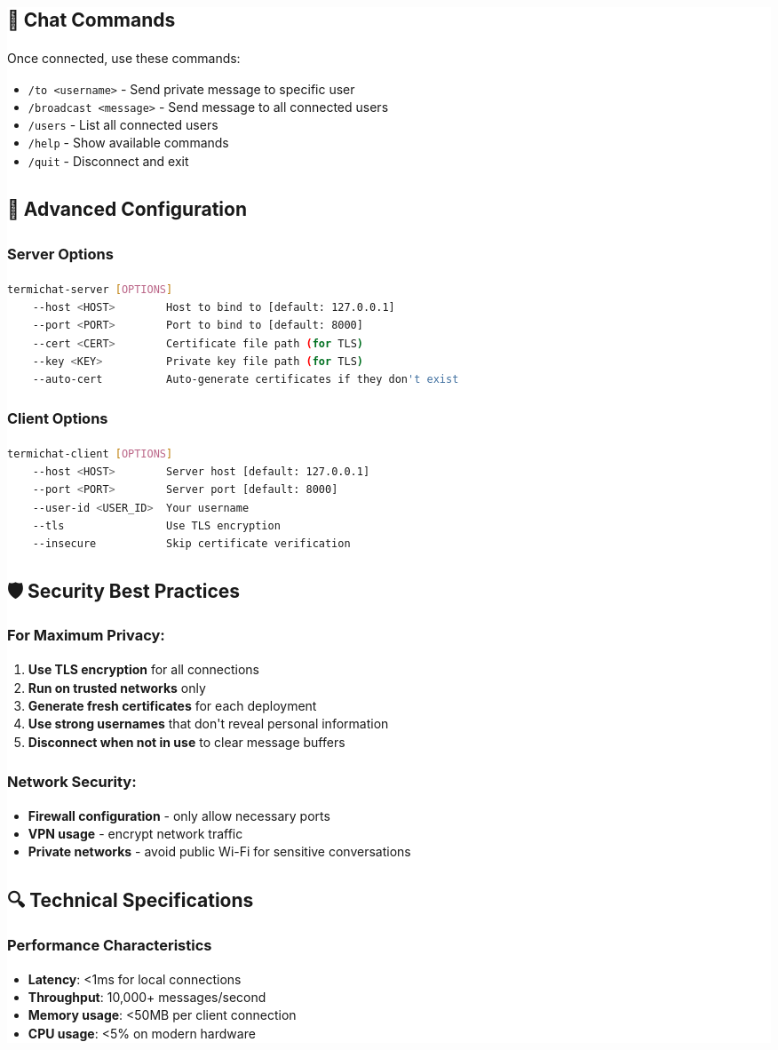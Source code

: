 ## 💬 Chat Commands

Once connected, use these commands:
- `/to <username>` - Send private message to specific user
- `/broadcast <message>` - Send message to all connected users
- `/users` - List all connected users
- `/help` - Show available commands
- `/quit` - Disconnect and exit

## 🔧 Advanced Configuration

### **Server Options**
```bash
termichat-server [OPTIONS]
    --host <HOST>        Host to bind to [default: 127.0.0.1]
    --port <PORT>        Port to bind to [default: 8000]
    --cert <CERT>        Certificate file path (for TLS)
    --key <KEY>          Private key file path (for TLS)
    --auto-cert          Auto-generate certificates if they don't exist
```

### **Client Options**
```bash
termichat-client [OPTIONS]
    --host <HOST>        Server host [default: 127.0.0.1]
    --port <PORT>        Server port [default: 8000]
    --user-id <USER_ID>  Your username
    --tls                Use TLS encryption
    --insecure           Skip certificate verification
```

## 🛡️ Security Best Practices

### **For Maximum Privacy:**
1. **Use TLS encryption** for all connections
2. **Run on trusted networks** only
3. **Generate fresh certificates** for each deployment
4. **Use strong usernames** that don't reveal personal information
5. **Disconnect when not in use** to clear message buffers

### **Network Security:**
- **Firewall configuration** - only allow necessary ports
- **VPN usage** - encrypt network traffic
- **Private networks** - avoid public Wi-Fi for sensitive conversations

## 🔍 Technical Specifications

### **Performance Characteristics**
- **Latency**: <1ms for local connections
- **Throughput**: 10,000+ messages/second
- **Memory usage**: <50MB per client connection
- **CPU usage**: <5% on modern hardware
